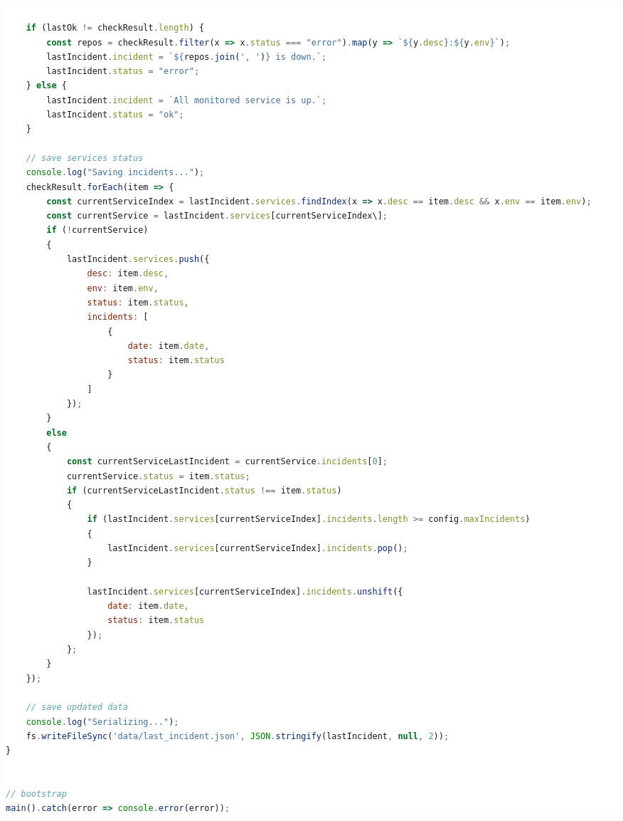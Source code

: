 ```js

    if (lastOk != checkResult.length) {
        const repos = checkResult.filter(x => x.status === "error").map(y => `${y.desc}:${y.env}`);
        lastIncident.incident = `${repos.join(', ')} is down.`;
        lastIncident.status = "error";
    } else {
        lastIncident.incident = `All monitored service is up.`;
        lastIncident.status = "ok";
    }

    // save services status
    console.log("Saving incidents...");
    checkResult.forEach(item => {
        const currentServiceIndex = lastIncident.services.findIndex(x => x.desc == item.desc && x.env == item.env);
        const currentService = lastIncident.services[currentServiceIndex\];
        if (!currentService)
        {
            lastIncident.services.push({
                desc: item.desc,
                env: item.env,
                status: item.status,
                incidents: [
                    {
                        date: item.date,
                        status: item.status
                    }
                ]
            });
        }
        else
        {
            const currentServiceLastIncident = currentService.incidents[0];
            currentService.status = item.status;
            if (currentServiceLastIncident.status !== item.status)
            {
                if (lastIncident.services[currentServiceIndex].incidents.length >= config.maxIncidents)
                {
                    lastIncident.services[currentServiceIndex].incidents.pop();
                }

                lastIncident.services[currentServiceIndex].incidents.unshift({
                    date: item.date,
                    status: item.status
                });
            };
        }
    });

    // save updated data
    console.log("Serializing...");
    fs.writeFileSync('data/last_incident.json', JSON.stringify(lastIncident, null, 2));
}


// bootstrap
main().catch(error => console.error(error));
```
